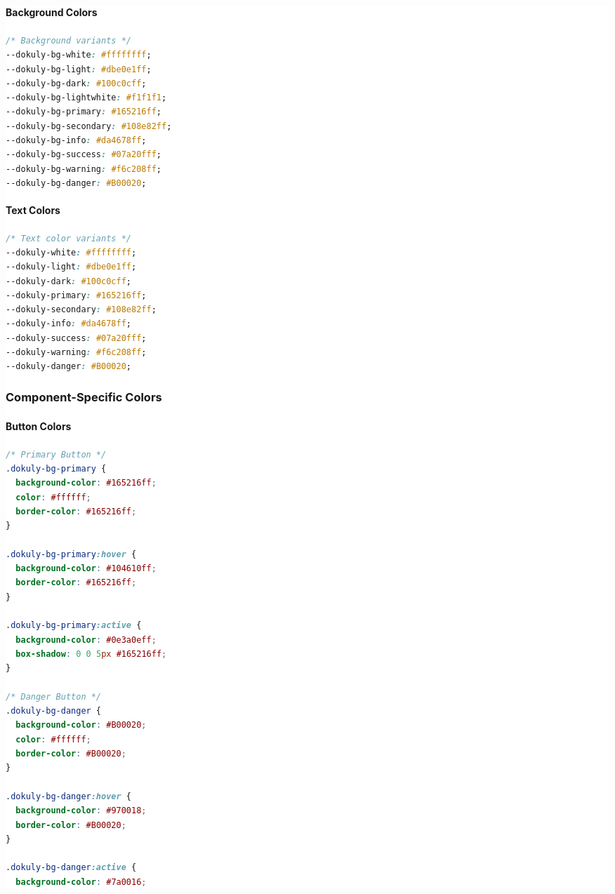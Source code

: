 #### **Background Colors**
```css
/* Background variants */
--dokuly-bg-white: #ffffffff;
--dokuly-bg-light: #dbe0e1ff;
--dokuly-bg-dark: #100c0cff;
--dokuly-bg-lightwhite: #f1f1f1;
--dokuly-bg-primary: #165216ff;
--dokuly-bg-secondary: #108e82ff;
--dokuly-bg-info: #da4678ff;
--dokuly-bg-success: #07a20fff;
--dokuly-bg-warning: #f6c208ff;
--dokuly-bg-danger: #B00020;
```

#### **Text Colors**
```css
/* Text color variants */
--dokuly-white: #ffffffff;
--dokuly-light: #dbe0e1ff;
--dokuly-dark: #100c0cff;
--dokuly-primary: #165216ff;
--dokuly-secondary: #108e82ff;
--dokuly-info: #da4678ff;
--dokuly-success: #07a20fff;
--dokuly-warning: #f6c208ff;
--dokuly-danger: #B00020;
```

### Component-Specific Colors

#### **Button Colors**
```css
/* Primary Button */
.dokuly-bg-primary {
  background-color: #165216ff;
  color: #ffffff;
  border-color: #165216ff;
}

.dokuly-bg-primary:hover {
  background-color: #104610ff;
  border-color: #165216ff;
}

.dokuly-bg-primary:active {
  background-color: #0e3a0eff;
  box-shadow: 0 0 5px #165216ff;
}

/* Danger Button */
.dokuly-bg-danger {
  background-color: #B00020;
  color: #ffffff;
  border-color: #B00020;
}

.dokuly-bg-danger:hover {
  background-color: #970018;
  border-color: #B00020;
}

.dokuly-bg-danger:active {
  background-color: #7a0016;
```
